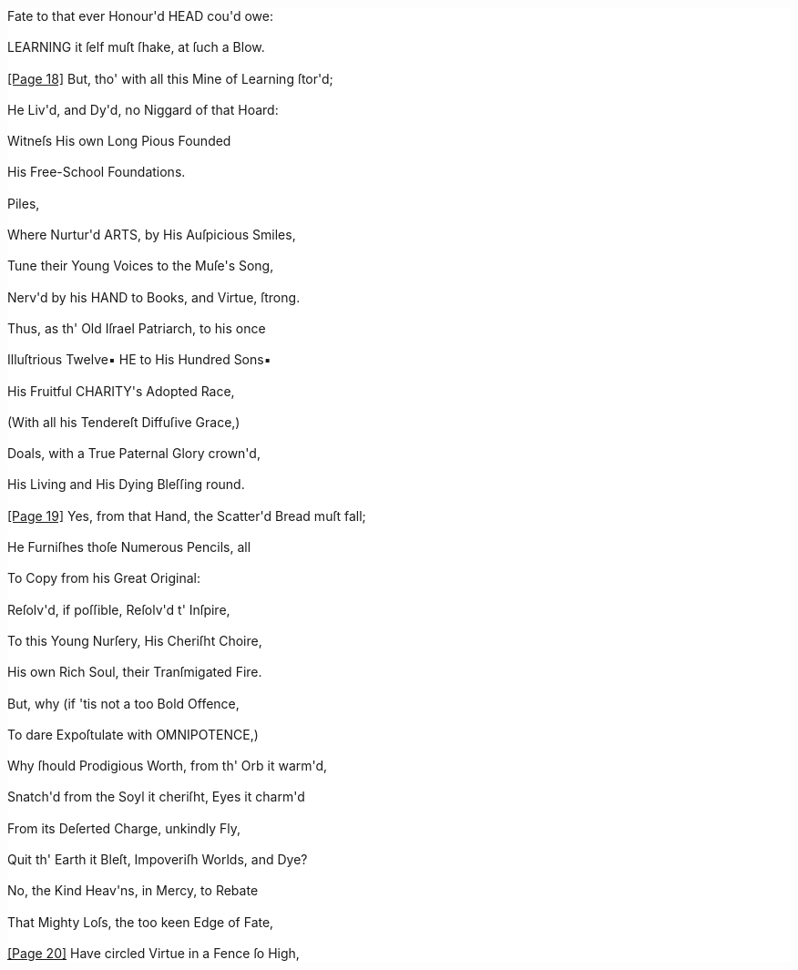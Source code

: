 Fate to that ever Honour'd HEAD cou'd owe:

LEARNING it ſelf muſt ſhake, at ſuch a Blow.

[[Page 18]](http://eebo.chadwyck.com/downloadtiff?vid=52156&page=11) But, tho'
with all this Mine of Learning ſtor'd;

He Liv'd, and Dy'd, no Niggard of that Hoard:

Witneſs His own Long Pious Found­ed

His Free-School Foun­dations.

Piles,

Where Nurtur'd ARTS, by His Auſpicious Smiles,

Tune their Young Voices to the Muſe's Song,

Nerv'd by his HAND to Books, and Virtue, ſtrong.

Thus, as th' Old Iſrael Patriarch, to his once

Illuſtrious Twelve▪ HE to His Hundred Sons▪

His Fruitful CHARITY's Adopted Race,

(With all his Tendereſt Diffuſive Grace,)

Doals, with a True Paternal Glory crown'd,

His Living and His Dying Bleſſing round.

[[Page 19]](http://eebo.chadwyck.com/downloadtiff?vid=52156&page=11) Yes, from
that Hand, the Scatter'd Bread muſt fall;

He Furniſhes thoſe Numerous Pencils, all

To Copy from his Great Original:

Reſolv'd, if poſſible, Reſolv'd t' Inſpire,

To this Young Nurſery, His Cheriſht Choire,

His own Rich Soul, their Tranſmigated Fire.

But, why (if 'tis not a too Bold Offence,

To dare Expoſtulate with OMNIPO­TENCE,)

Why ſhould Prodigious Worth, from th' Orb it warm'd,

Snatch'd from the Soyl it cheriſht, Eyes it charm'd

From its Deſerted Charge, unkindly Fly,

Quit th' Earth it Bleſt, Impoveriſh Worlds, and Dye?

No, the Kind Heav'ns, in Mercy, to Rebate

That Mighty Loſs, the too keen Edge of Fate,

[[Page 20]](http://eebo.chadwyck.com/downloadtiff?vid=52156&page=12) Have
circled Virtue in a Fence ſo High,
